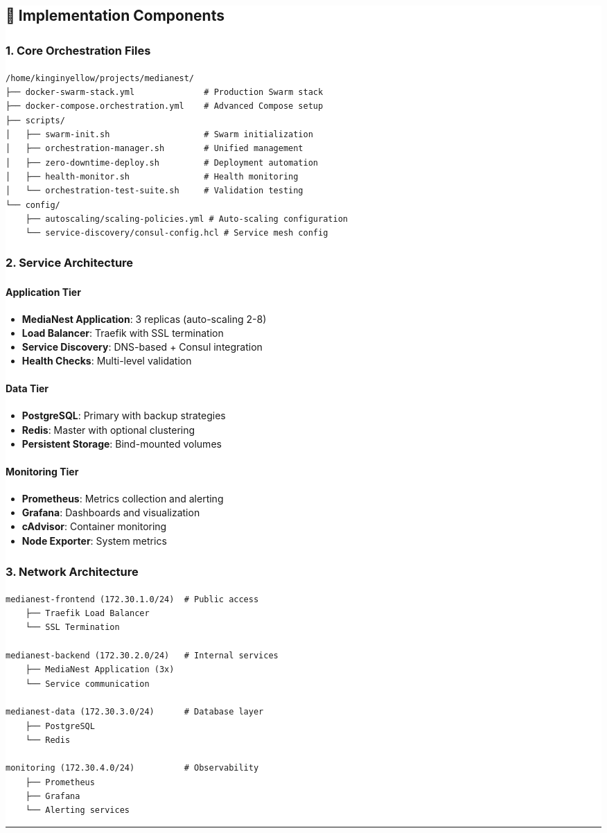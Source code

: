 ## 🚀 Implementation Components

### 1. Core Orchestration Files

```
/home/kinginyellow/projects/medianest/
├── docker-swarm-stack.yml              # Production Swarm stack
├── docker-compose.orchestration.yml    # Advanced Compose setup
├── scripts/
│   ├── swarm-init.sh                   # Swarm initialization
│   ├── orchestration-manager.sh        # Unified management
│   ├── zero-downtime-deploy.sh         # Deployment automation
│   ├── health-monitor.sh               # Health monitoring
│   └── orchestration-test-suite.sh     # Validation testing
└── config/
    ├── autoscaling/scaling-policies.yml # Auto-scaling configuration
    └── service-discovery/consul-config.hcl # Service mesh config
```

### 2. Service Architecture

#### Application Tier
- **MediaNest Application**: 3 replicas (auto-scaling 2-8)
- **Load Balancer**: Traefik with SSL termination
- **Service Discovery**: DNS-based + Consul integration
- **Health Checks**: Multi-level validation

#### Data Tier
- **PostgreSQL**: Primary with backup strategies
- **Redis**: Master with optional clustering
- **Persistent Storage**: Bind-mounted volumes

#### Monitoring Tier
- **Prometheus**: Metrics collection and alerting
- **Grafana**: Dashboards and visualization
- **cAdvisor**: Container monitoring
- **Node Exporter**: System metrics

### 3. Network Architecture

```
medianest-frontend (172.30.1.0/24)  # Public access
    ├── Traefik Load Balancer
    └── SSL Termination
    
medianest-backend (172.30.2.0/24)   # Internal services
    ├── MediaNest Application (3x)
    └── Service communication
    
medianest-data (172.30.3.0/24)      # Database layer
    ├── PostgreSQL
    └── Redis
    
monitoring (172.30.4.0/24)          # Observability
    ├── Prometheus
    ├── Grafana
    └── Alerting services
```

---